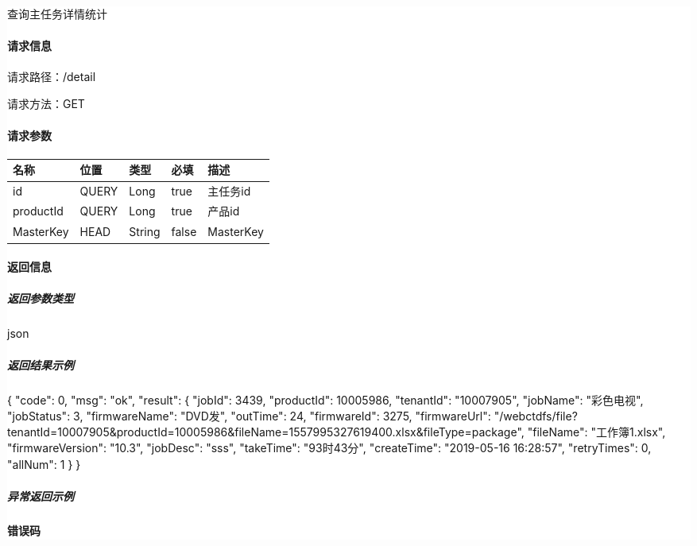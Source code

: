 查询主任务详情统计

#### 请求信息

请求路径：/detail

请求方法：GET

#### 请求参数

|名称 | 位置| 类型| 必填| 描述|
|:-------|:------|:--------|:--------|:--------|
|id|QUERY|Long|true|主任务id|
|productId|QUERY|Long|true|产品id|
|MasterKey|HEAD|String|false|MasterKey|


#### 返回信息

##### 返回参数类型
json

##### 返回结果示例
{
  "code": 0,
  "msg": "ok",
  "result": {
    "jobId": 3439,
    "productId": 10005986,
    "tenantId": "10007905",
    "jobName": "彩色电视",
    "jobStatus": 3,
    "firmwareName": "DVD发",
    "outTime": 24,
    "firmwareId": 3275,
    "firmwareUrl": "/webctdfs/file?tenantId=10007905&productId=10005986&fileName=1557995327619400.xlsx&fileType=package",
    "fileName": "工作簿1.xlsx",
    "firmwareVersion": "10.3",
    "jobDesc": "sss",
    "takeTime": "93时43分",
    "createTime": "2019-05-16 16:28:57",
    "retryTimes": 0,
    "allNum": 1
  }
}

##### 异常返回示例


#### 错误码

